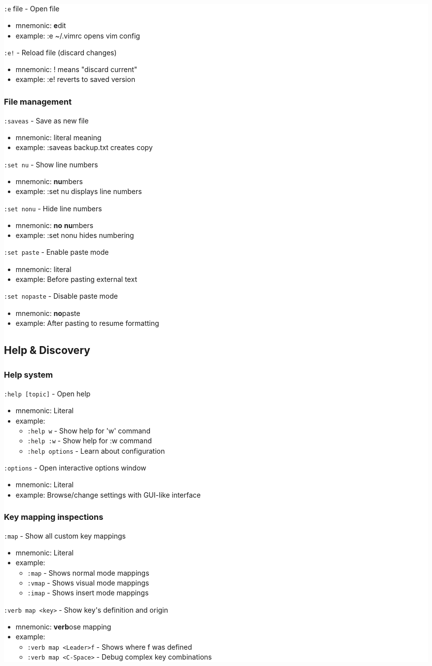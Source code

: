 `:e` file - Open file
- mnemonic: **e**dit
- example: :e ~/.vimrc opens vim config

`:e!` - Reload file (discard changes)
- mnemonic: ! means "discard current"
- example: :e! reverts to saved version


### File management
`:saveas` - Save as new file
- mnemonic: literal meaning
- example: :saveas backup.txt creates copy

`:set nu` - Show line numbers
- mnemonic: **nu**mbers
- example: :set nu displays line numbers

`:set nonu` - Hide line numbers
- mnemonic: **no** **nu**mbers
- example: :set nonu hides numbering

`:set paste` - Enable paste mode
- mnemonic: literal
- example: Before pasting external text

`:set nopaste` - Disable paste mode
- mnemonic: **no**paste
- example: After pasting to resume formatting


## Help & Discovery
### Help system
`:help [topic]` - Open help
- mnemonic: Literal
- example: 
  - `:help w`       - Show help for 'w' command
  - `:help :w`      - Show help for :w command
  - `:help options` - Learn about configuration

`:options` - Open interactive options window
- mnemonic: Literal
- example: Browse/change settings with GUI-like interface

### Key mapping inspections
`:map` - Show all custom key mappings
- mnemonic: Literal
- example: 
  - `:map`        - Shows normal mode mappings
  - `:vmap`       - Shows visual mode mappings
  - `:imap`       - Shows insert mode mappings

`:verb map <key>` - Show key's definition and origin
- mnemonic: **verb**ose mapping
- example: 
  - `:verb map <Leader>f`  - Shows where <Leader>f was defined
  - `:verb map <C-Space>` - Debug complex key combinations
